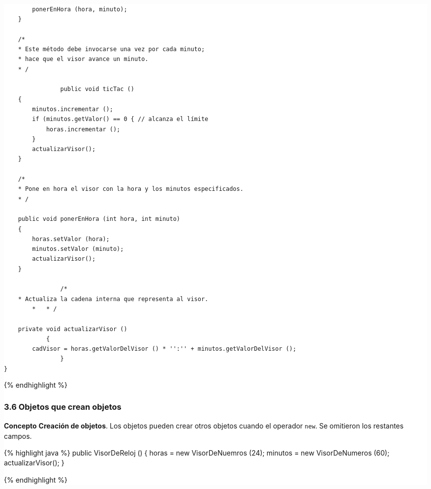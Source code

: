 			ponerEnHora (hora, minuto);
		}
		
		/*
		* Este método debe invocarse una vez por cada minuto;
		* hace que el visor avance un minuto.
		* /
		
					public void ticTac ()
		{
			minutos.incrementar ();
			if (minutos.getValor() == 0 { // alcanza el límite
				horas.incrementar ();
			}
			actualizarVisor();
		}
		
		/*
		* Pone en hora el visor con la hora y los minutos especificados.
		* /

		public void ponerEnHora (int hora, int minuto)
		{
			horas.setValor (hora);
			minutos.setValor (minuto);
			actualizarVisor();
		}
		
					/* 
		* Actualiza la cadena interna que representa al visor.
			* 	* /
		
		private void actualizarVisor ()
				{
			cadVisor = horas.getValorDelVisor () * '':'' + minutos.getValorDelVisor ();
					}
	}

{% endhighlight %}
	
### 3.6 Objetos que crean objetos

**Concepto** **Creación de objetos**. Los objetos pueden crear otros objetos cuando el operador `new`.
Se omitieron los restantes campos.

{% highlight java %}
		public VisorDeReloj ()
	{
		horas = new VisorDeNuemros (24);
				minutos = new VisorDeNumeros (60);
		actualizarVisor();
	}

{% endhighlight %}
	